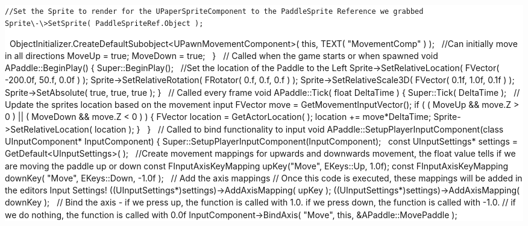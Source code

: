 	//Set the Sprite to render for the UPaperSpriteComponent to the PaddleSprite Reference we grabbed
	Sprite\-\>SetSprite( PaddleSpriteRef.Object );
 
	ObjectInitializer.CreateDefaultSubobject<UPawnMovementComponent\>( this, TEXT( "MovementComp" ) );
 
	//Can initially move in all directions
	MoveUp \= true;
	MoveDown \= true;
 
}
 
// Called when the game starts or when spawned
void APaddle::BeginPlay()
{
	Super::BeginPlay();
 
	//Set the location of the Paddle to the Left
	Sprite\-\>SetRelativeLocation( FVector( \-200.0f, 50.f, 0.0f ) );
	Sprite\-\>SetRelativeRotation( FRotator( 0.f, 0.f, 0.f ) );
	Sprite\-\>SetRelativeScale3D( FVector( 0.1f, 1.0f, 0.1f ) );
	Sprite\-\>SetAbsolute( true, true, true );
}
 
// Called every frame
void APaddle::Tick( float DeltaTime )
{
	Super::Tick( DeltaTime );
 
	// Update the sprites location based on the movement input
	FVector move \= GetMovementInputVector();
	if ( ( MoveUp && move.Z \> 0 ) || ( MoveDown && move.Z < 0 ) )
	{
		FVector location \= GetActorLocation( );
		location +\= move\*DeltaTime;
		Sprite\-\>SetRelativeLocation( location );
	}
 
}
 
// Called to bind functionality to input
void APaddle::SetupPlayerInputComponent(class UInputComponent\* InputComponent)
{
	Super::SetupPlayerInputComponent(InputComponent);
 
	const UInputSettings\* settings \= GetDefault<UInputSettings\>( );
 
	//Create movement mappings for upwards and downwards movement, the float value tells if we are moving the paddle up or down
	const FInputAxisKeyMapping upKey("Move", EKeys::Up, 1.0f);
	const FInputAxisKeyMapping downKey( "Move", EKeys::Down, \-1.0f );
 
	// Add the axis mappings
	// Once this code is executed, these mappings will be added in the editors Input Settings!
	((UInputSettings\*)settings)\-\>AddAxisMapping( upKey );
	((UInputSettings\*)settings)\-\>AddAxisMapping( downKey );
 
	// Bind the axis - if we press up, the function is called with 1.0.  if we press down, the function is called with -1.0.
	// if we do nothing, the function is called with 0.0f
	InputComponent\-\>BindAxis( "Move", this, &APaddle::MovePaddle );
 